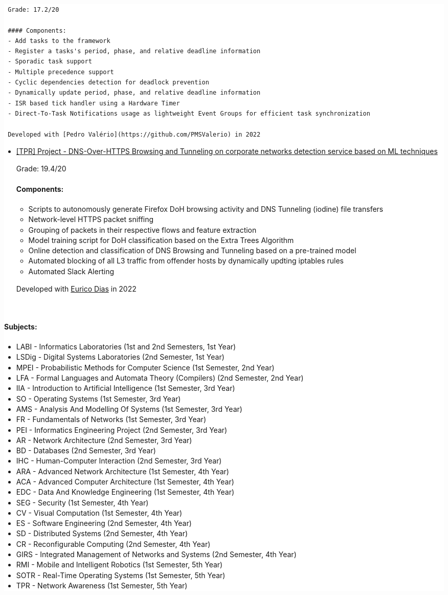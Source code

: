      Grade: 17.2/20
     
     #### Components:
     - Add tasks to the framework
     - Register a tasks's period, phase, and relative deadline information
     - Sporadic task support
     - Multiple precedence support
     - Cyclic dependencies detection for deadlock prevention
     - Dynamically update period, phase, and relative deadline information
     - ISR based tick handler using a Hardware Timer
     - Direct-To-Task Notifications usage as lightweight Event Groups for efficient task synchronization

     Developed with [Pedro Valério](https://github.com/PMSValerio) in 2022

- [[TPR] Project - DNS-Over-HTTPS Browsing and Tunneling on corporate networks detection service based on ML techniques](https://github.com/RodrigoRosmaninho/projects-ect/tree/master/5th%20Year/%5BTPR%5D%20Project%20-%20DNS-Over-HTTPS%20Browsing%20and%20Tunneling%20on%20corporate%20networks%20detection%20service%20based%20on%20ML%20techniques)

     Grade: 19.4/20
     
     #### Components:
     - Scripts to autonomously generate Firefox DoH browsing activity and DNS Tunneling (iodine) file transfers
     - Network-level HTTPS packet sniffing
     - Grouping of packets in their respective flows and feature extraction
     - Model training script for DoH classification based on the Extra Trees Algorithm
     - Online detection and classification of DNS Browsing and Tunneling based on a pre-trained model
     - Automated blocking of all L3 traffic from offender hosts by dynamically updting iptables rules
     - Automated Slack Alerting

     Developed with [Eurico Dias](https://github.com/eurico-dias) in 2022


<br>

#### Subjects:
- LABI - Informatics Laboratories (1st and 2nd Semesters, 1st Year)
- LSDig - Digital Systems Laboratories (2nd Semester, 1st Year)
- MPEI - Probabilistic Methods for Computer Science (1st Semester, 2nd Year)
- LFA - Formal Languages and Automata Theory (Compilers) (2nd Semester, 2nd Year)
- IIA - Introduction to Artificial Intelligence (1st Semester, 3rd Year)
- SO - Operating Systems (1st Semester, 3rd Year)
- AMS - Analysis And Modelling Of Systems (1st Semester, 3rd Year)
- FR - Fundamentals of Networks (1st Semester, 3rd Year)
- PEI - Informatics Engineering Project (2nd Semester, 3rd Year)  
- AR - Network Architecture (2nd Semester, 3rd Year)
- BD - Databases (2nd Semester, 3rd Year)
- IHC - Human-Computer Interaction (2nd Semester, 3rd Year)
- ARA - Advanced Network Architecture (1st Semester, 4th Year)
- ACA - Advanced Computer Architecture (1st Semester, 4th Year)
- EDC - Data And Knowledge Engineering (1st Semester, 4th Year)
- SEG - Security (1st Semester, 4th Year)
- CV - Visual Computation (1st Semester, 4th Year)
- ES - Software Engineering (2nd Semester, 4th Year)
- SD - Distributed Systems (2nd Semester, 4th Year)
- CR - Reconfigurable Computing (2nd Semester, 4th Year)
- GIRS - Integrated Management of Networks and Systems (2nd Semester, 4th Year)
- RMI - Mobile and Intelligent Robotics (1st Semester, 5th Year)
- SOTR - Real-Time Operating Systems (1st Semester, 5th Year)
- TPR - Network Awareness (1st Semester, 5th Year)
